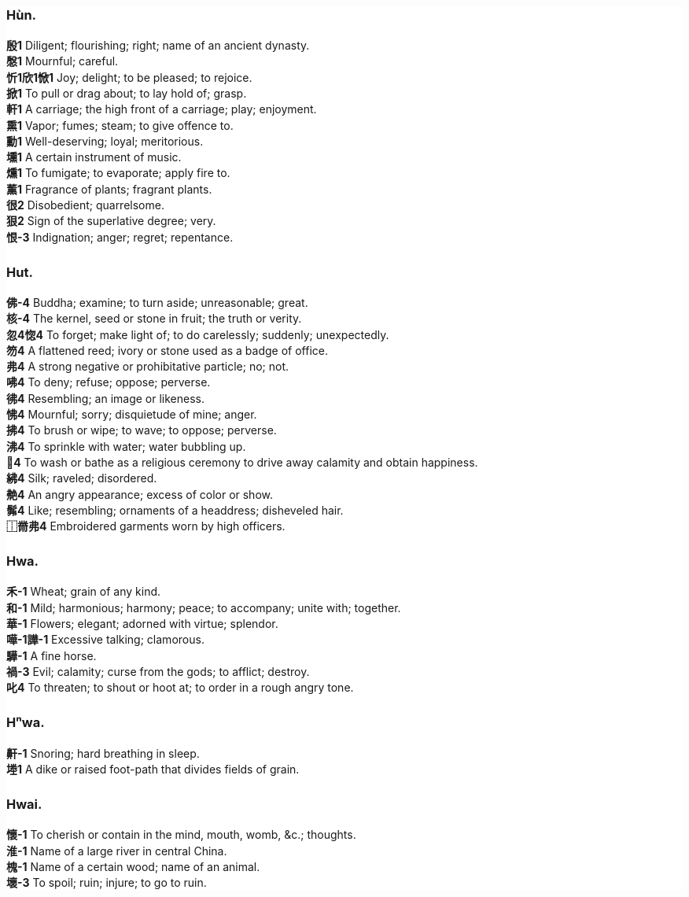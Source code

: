 ### Hùn.
**殷1** Diligent; flourishing; right; name of an ancient dynasty.  
**慇1** Mournful; careful.  
**忻1欣1惞1** Joy; delight; to be pleased; to rejoice.  
**掀1** To pull or drag about; to lay hold of; grasp.  
**軒1** A carriage; the high front of a carriage; play; enjoyment.  
**熏1** Vapor; fumes; steam; to give offence to.  
**勳1** Well-deserving; loyal; meritorious.  
**壎1** A certain instrument of music.  
**燻1** To fumigate; to evaporate; apply fire to.   
**薰1** Fragrance of plants; fragrant plants.  
**很2** Disobedient; quarrelsome.  
**狠2** Sign of the superlative degree; very.  
**恨-3** Indignation; anger; regret; repentance.  

### Hut.
**佛-4** Buddha; examine; to turn aside; unreasonable; great.  
**核-4** The kernel, seed or stone in fruit; the truth or verity.  
**忽4惚4** To forget; make light of; to do carelessly; suddenly; unexpectedly.  
**笏4** A flattened reed; ivory or stone used as a badge of office.  
**弗4** A strong negative or prohibitative particle; no; not.  
**咈4** To deny; refuse; oppose; perverse.  
**彿4** Resembling; an image or likeness.  
**怫4** Mournful; sorry; disquietude of mine; anger.  
**拂4** To brush or wipe; to wave; to oppose; perverse.  
**沸4** To sprinkle with water; water bubbling up.  
**𥘬4** To wash or bathe as a religious ceremony to drive away calamity and obtain happiness.  
**紼4** Silk; raveled; disordered.  
**艴4** An angry appearance; excess of color or show.  
**髴4** Like; resembling; ornaments of a headdress; disheveled hair.  
**⿰黹弗4** Embroidered garments worn by high officers.  

### Hwa.
**禾-1** Wheat; grain of any kind.  
**和-1** Mild; harmonious; harmony; peace; to accompany; unite with; together.  
**華-1** Flowers; elegant; adorned with virtue; splendor.  
**嘩-1譁-1** Excessive talking; clamorous.  
**驊-1** A fine horse.  
**禍-3** Evil; calamity; curse from the gods; to afflict; destroy.  
**叱4** To threaten; to shout or hoot at; to order in a rough angry tone.  

### Hⁿwa.
**鼾-1** Snoring; hard breathing in sleep.  
**堘1** A dike or raised foot-path that divides fields of grain.  

### Hwai.
**懷-1** To cherish or contain in the mind, mouth, womb, &c.; thoughts.   
**淮-1** Name of a large river in central China.  
**槐-1** Name of a certain wood; name of an animal.  
**壞-3** To spoil; ruin; injure; to go to ruin.  
